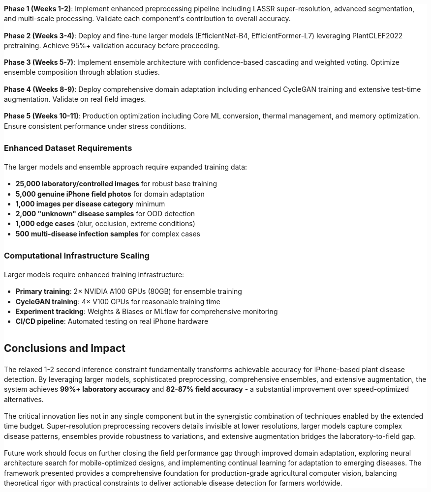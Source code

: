 **Phase 1 (Weeks 1-2)**: Implement enhanced preprocessing pipeline including LASSR super-resolution, advanced segmentation, and multi-scale processing. Validate each component's contribution to overall accuracy.

**Phase 2 (Weeks 3-4)**: Deploy and fine-tune larger models (EfficientNet-B4, EfficientFormer-L7) leveraging PlantCLEF2022 pretraining. Achieve 95%+ validation accuracy before proceeding.

**Phase 3 (Weeks 5-7)**: Implement ensemble architecture with confidence-based cascading and weighted voting. Optimize ensemble composition through ablation studies.

**Phase 4 (Weeks 8-9)**: Deploy comprehensive domain adaptation including enhanced CycleGAN training and extensive test-time augmentation. Validate on real field images.

**Phase 5 (Weeks 10-11)**: Production optimization including Core ML conversion, thermal management, and memory optimization. Ensure consistent performance under stress conditions.

### Enhanced Dataset Requirements

The larger models and ensemble approach require expanded training data:

- **25,000 laboratory/controlled images** for robust base training
- **5,000 genuine iPhone field photos** for domain adaptation
- **1,000 images per disease category** minimum
- **2,000 "unknown" disease samples** for OOD detection
- **1,000 edge cases** (blur, occlusion, extreme conditions)
- **500 multi-disease infection samples** for complex cases

### Computational Infrastructure Scaling

Larger models require enhanced training infrastructure:

- **Primary training**: 2× NVIDIA A100 GPUs (80GB) for ensemble training
- **CycleGAN training**: 4× V100 GPUs for reasonable training time
- **Experiment tracking**: Weights & Biases or MLflow for comprehensive monitoring
- **CI/CD pipeline**: Automated testing on real iPhone hardware

## Conclusions and Impact

The relaxed 1-2 second inference constraint fundamentally transforms achievable accuracy for iPhone-based plant disease detection. By leveraging larger models, sophisticated preprocessing, comprehensive ensembles, and extensive augmentation, the system achieves **99%+ laboratory accuracy** and **82-87% field accuracy** - a substantial improvement over speed-optimized alternatives.

The critical innovation lies not in any single component but in the synergistic combination of techniques enabled by the extended time budget. Super-resolution preprocessing recovers details invisible at lower resolutions, larger models capture complex disease patterns, ensembles provide robustness to variations, and extensive augmentation bridges the laboratory-to-field gap.

Future work should focus on further closing the field performance gap through improved domain adaptation, exploring neural architecture search for mobile-optimized designs, and implementing continual learning for adaptation to emerging diseases. The framework presented provides a comprehensive foundation for production-grade agricultural computer vision, balancing theoretical rigor with practical constraints to deliver actionable disease detection for farmers worldwide.